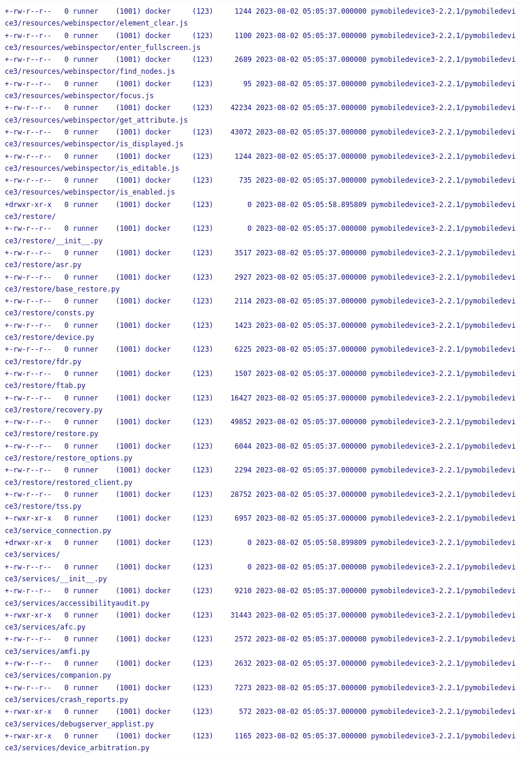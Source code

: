 ```diff
+-rw-r--r--   0 runner    (1001) docker     (123)     1244 2023-08-02 05:05:37.000000 pymobiledevice3-2.2.1/pymobiledevice3/resources/webinspector/element_clear.js
+-rw-r--r--   0 runner    (1001) docker     (123)     1100 2023-08-02 05:05:37.000000 pymobiledevice3-2.2.1/pymobiledevice3/resources/webinspector/enter_fullscreen.js
+-rw-r--r--   0 runner    (1001) docker     (123)     2689 2023-08-02 05:05:37.000000 pymobiledevice3-2.2.1/pymobiledevice3/resources/webinspector/find_nodes.js
+-rw-r--r--   0 runner    (1001) docker     (123)       95 2023-08-02 05:05:37.000000 pymobiledevice3-2.2.1/pymobiledevice3/resources/webinspector/focus.js
+-rw-r--r--   0 runner    (1001) docker     (123)    42234 2023-08-02 05:05:37.000000 pymobiledevice3-2.2.1/pymobiledevice3/resources/webinspector/get_attribute.js
+-rw-r--r--   0 runner    (1001) docker     (123)    43072 2023-08-02 05:05:37.000000 pymobiledevice3-2.2.1/pymobiledevice3/resources/webinspector/is_displayed.js
+-rw-r--r--   0 runner    (1001) docker     (123)     1244 2023-08-02 05:05:37.000000 pymobiledevice3-2.2.1/pymobiledevice3/resources/webinspector/is_editable.js
+-rw-r--r--   0 runner    (1001) docker     (123)      735 2023-08-02 05:05:37.000000 pymobiledevice3-2.2.1/pymobiledevice3/resources/webinspector/is_enabled.js
+drwxr-xr-x   0 runner    (1001) docker     (123)        0 2023-08-02 05:05:58.895809 pymobiledevice3-2.2.1/pymobiledevice3/restore/
+-rw-r--r--   0 runner    (1001) docker     (123)        0 2023-08-02 05:05:37.000000 pymobiledevice3-2.2.1/pymobiledevice3/restore/__init__.py
+-rw-r--r--   0 runner    (1001) docker     (123)     3517 2023-08-02 05:05:37.000000 pymobiledevice3-2.2.1/pymobiledevice3/restore/asr.py
+-rw-r--r--   0 runner    (1001) docker     (123)     2927 2023-08-02 05:05:37.000000 pymobiledevice3-2.2.1/pymobiledevice3/restore/base_restore.py
+-rw-r--r--   0 runner    (1001) docker     (123)     2114 2023-08-02 05:05:37.000000 pymobiledevice3-2.2.1/pymobiledevice3/restore/consts.py
+-rw-r--r--   0 runner    (1001) docker     (123)     1423 2023-08-02 05:05:37.000000 pymobiledevice3-2.2.1/pymobiledevice3/restore/device.py
+-rw-r--r--   0 runner    (1001) docker     (123)     6225 2023-08-02 05:05:37.000000 pymobiledevice3-2.2.1/pymobiledevice3/restore/fdr.py
+-rw-r--r--   0 runner    (1001) docker     (123)     1507 2023-08-02 05:05:37.000000 pymobiledevice3-2.2.1/pymobiledevice3/restore/ftab.py
+-rw-r--r--   0 runner    (1001) docker     (123)    16427 2023-08-02 05:05:37.000000 pymobiledevice3-2.2.1/pymobiledevice3/restore/recovery.py
+-rw-r--r--   0 runner    (1001) docker     (123)    49852 2023-08-02 05:05:37.000000 pymobiledevice3-2.2.1/pymobiledevice3/restore/restore.py
+-rw-r--r--   0 runner    (1001) docker     (123)     6044 2023-08-02 05:05:37.000000 pymobiledevice3-2.2.1/pymobiledevice3/restore/restore_options.py
+-rw-r--r--   0 runner    (1001) docker     (123)     2294 2023-08-02 05:05:37.000000 pymobiledevice3-2.2.1/pymobiledevice3/restore/restored_client.py
+-rw-r--r--   0 runner    (1001) docker     (123)    28752 2023-08-02 05:05:37.000000 pymobiledevice3-2.2.1/pymobiledevice3/restore/tss.py
+-rwxr-xr-x   0 runner    (1001) docker     (123)     6957 2023-08-02 05:05:37.000000 pymobiledevice3-2.2.1/pymobiledevice3/service_connection.py
+drwxr-xr-x   0 runner    (1001) docker     (123)        0 2023-08-02 05:05:58.899809 pymobiledevice3-2.2.1/pymobiledevice3/services/
+-rw-r--r--   0 runner    (1001) docker     (123)        0 2023-08-02 05:05:37.000000 pymobiledevice3-2.2.1/pymobiledevice3/services/__init__.py
+-rw-r--r--   0 runner    (1001) docker     (123)     9210 2023-08-02 05:05:37.000000 pymobiledevice3-2.2.1/pymobiledevice3/services/accessibilityaudit.py
+-rwxr-xr-x   0 runner    (1001) docker     (123)    31443 2023-08-02 05:05:37.000000 pymobiledevice3-2.2.1/pymobiledevice3/services/afc.py
+-rw-r--r--   0 runner    (1001) docker     (123)     2572 2023-08-02 05:05:37.000000 pymobiledevice3-2.2.1/pymobiledevice3/services/amfi.py
+-rw-r--r--   0 runner    (1001) docker     (123)     2632 2023-08-02 05:05:37.000000 pymobiledevice3-2.2.1/pymobiledevice3/services/companion.py
+-rw-r--r--   0 runner    (1001) docker     (123)     7273 2023-08-02 05:05:37.000000 pymobiledevice3-2.2.1/pymobiledevice3/services/crash_reports.py
+-rwxr-xr-x   0 runner    (1001) docker     (123)      572 2023-08-02 05:05:37.000000 pymobiledevice3-2.2.1/pymobiledevice3/services/debugserver_applist.py
+-rwxr-xr-x   0 runner    (1001) docker     (123)     1165 2023-08-02 05:05:37.000000 pymobiledevice3-2.2.1/pymobiledevice3/services/device_arbitration.py
```